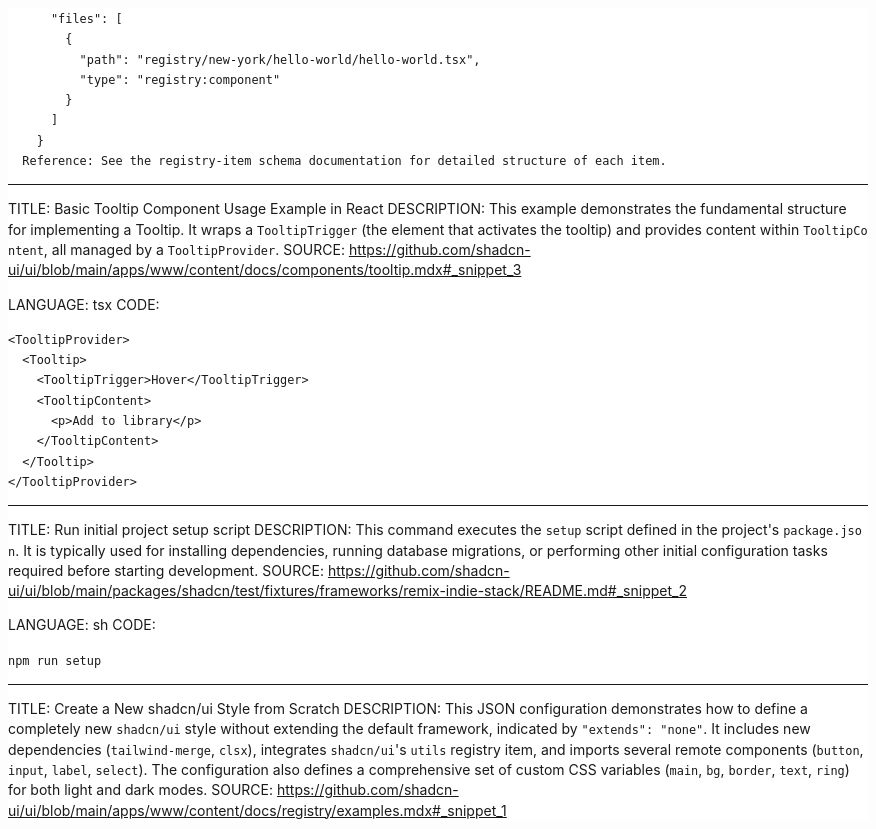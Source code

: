 ```
      "files": [
        {
          "path": "registry/new-york/hello-world/hello-world.tsx",
          "type": "registry:component"
        }
      ]
    }
  Reference: See the registry-item schema documentation for detailed structure of each item.
```

----------------------------------------

TITLE: Basic Tooltip Component Usage Example in React
DESCRIPTION: This example demonstrates the fundamental structure for implementing a Tooltip. It wraps a `TooltipTrigger` (the element that activates the tooltip) and provides content within `TooltipContent`, all managed by a `TooltipProvider`.
SOURCE: https://github.com/shadcn-ui/ui/blob/main/apps/www/content/docs/components/tooltip.mdx#_snippet_3

LANGUAGE: tsx
CODE:
```
<TooltipProvider>
  <Tooltip>
    <TooltipTrigger>Hover</TooltipTrigger>
    <TooltipContent>
      <p>Add to library</p>
    </TooltipContent>
  </Tooltip>
</TooltipProvider>
```

----------------------------------------

TITLE: Run initial project setup script
DESCRIPTION: This command executes the `setup` script defined in the project's `package.json`. It is typically used for installing dependencies, running database migrations, or performing other initial configuration tasks required before starting development.
SOURCE: https://github.com/shadcn-ui/ui/blob/main/packages/shadcn/test/fixtures/frameworks/remix-indie-stack/README.md#_snippet_2

LANGUAGE: sh
CODE:
```
npm run setup
```

----------------------------------------

TITLE: Create a New shadcn/ui Style from Scratch
DESCRIPTION: This JSON configuration demonstrates how to define a completely new `shadcn/ui` style without extending the default framework, indicated by `"extends": "none"`. It includes new dependencies (`tailwind-merge`, `clsx`), integrates `shadcn/ui`'s `utils` registry item, and imports several remote components (`button`, `input`, `label`, `select`). The configuration also defines a comprehensive set of custom CSS variables (`main`, `bg`, `border`, `text`, `ring`) for both light and dark modes.
SOURCE: https://github.com/shadcn-ui/ui/blob/main/apps/www/content/docs/registry/examples.mdx#_snippet_1
